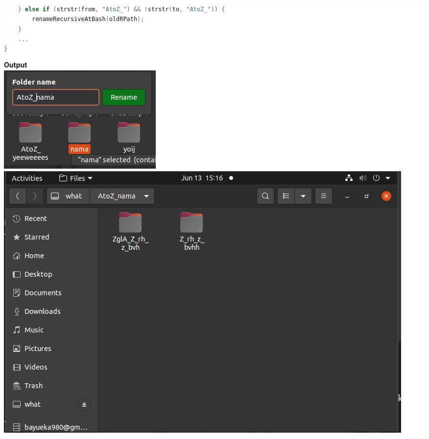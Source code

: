 ```C
    } else if (strstr(from, "AtoZ_") && !strstr(to, "AtoZ_")) {
        renameRecursiveAtBash(oldRPath);
    }
    ...
}
```
**Output**</br>
![Hasil 1b](./Foto/1b_1.PNG)
![Hasil 1b](./Foto/1b_2.PNG)